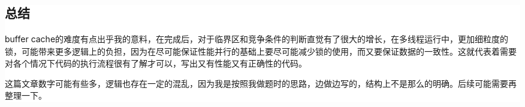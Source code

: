 
## 总结

buffer cache的难度有点出乎我的意料，在完成后，对于临界区和竞争条件的判断直觉有了很大的增长，在多线程运行中，更加细粒度的锁，可能带来更多逻辑上的负担，因为在尽可能保证性能并行的基础上要尽可能减少锁的使用，而又要保证数据的一致性。这就代表着需要对各个情况下代码的执行流程很有了解才可以，写出又有性能又有正确性的代码。

这篇文章数字可能有些多，逻辑也存在一定的混乱，因为我是按照我做题时的思路，边做边写的，结构上不是那么的明确。后续可能需要再整理一下。











